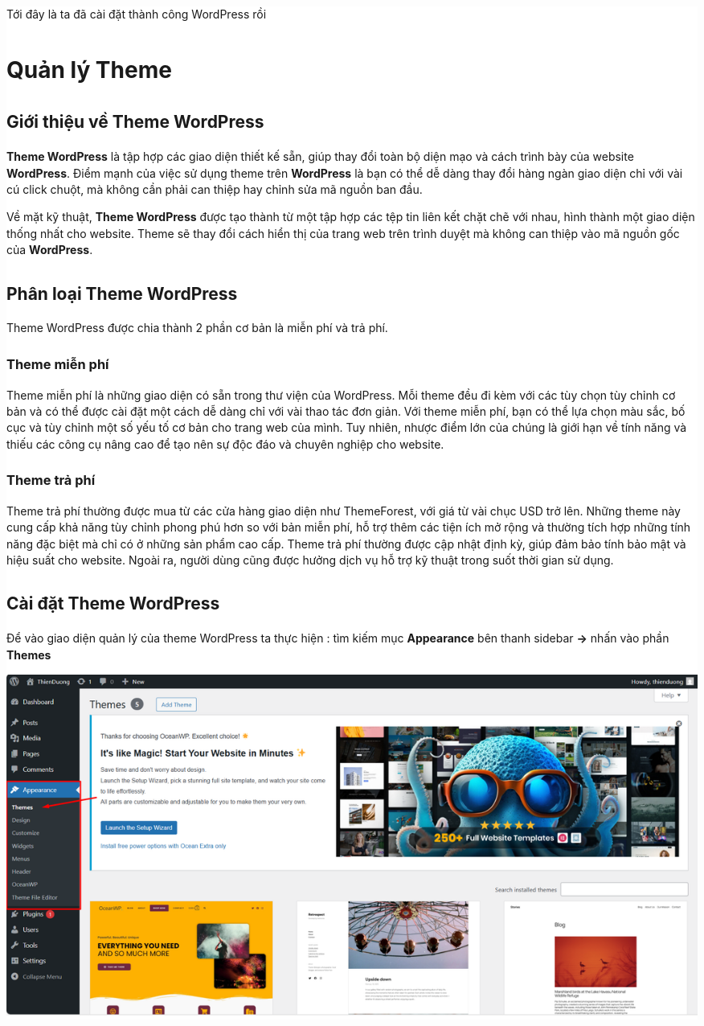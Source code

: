 Tới đây là ta đã cài đặt thành công WordPress rồi

# Quản lý Theme

## Giới thiệu về Theme WordPress

**Theme WordPress** là tập hợp các giao diện thiết kế sẵn, giúp thay đổi toàn bộ diện mạo và cách trình bày của website **WordPress**. Điểm mạnh của việc sử dụng theme trên **WordPress** là bạn có thể dễ dàng thay đổi hàng ngàn giao diện chỉ với vài cú click chuột, mà không cần phải can thiệp hay chỉnh sửa mã nguồn ban đầu.

Về mặt kỹ thuật, **Theme WordPress** được tạo thành từ một tập hợp các tệp tin liên kết chặt chẽ với nhau, hình thành một giao diện thống nhất cho website. Theme sẽ thay đổi cách hiển thị của trang web trên trình duyệt mà không can thiệp vào mã nguồn gốc của **WordPress**.

## **Phân loại Theme WordPress**

Theme WordPress được chia thành 2 phần cơ bản là miễn phí và trả phí.

### **Theme miễn phí**

Theme miễn phí là những giao diện có sẵn trong thư viện của WordPress. Mỗi theme đều đi kèm với các tùy chọn tùy chỉnh cơ bản và có thể được cài đặt một cách dễ dàng chỉ với vài thao tác đơn giản. Với theme miễn phí, bạn có thể lựa chọn màu sắc, bố cục và tùy chỉnh một số yếu tố cơ bản cho trang web của mình. Tuy nhiên, nhược điểm lớn của chúng là giới hạn về tính năng và thiếu các công cụ nâng cao để tạo nên sự độc đáo và chuyên nghiệp cho website.

### **Theme trả phí**

Theme trả phí thường được mua từ các cửa hàng giao diện như ThemeForest, với giá từ vài chục USD trở lên. Những theme này cung cấp khả năng tùy chỉnh phong phú hơn so với bản miễn phí, hỗ trợ thêm các tiện ích mở rộng và thường tích hợp những tính năng đặc biệt mà chỉ có ở những sản phẩm cao cấp. Theme trả phí thường được cập nhật định kỳ, giúp đảm bảo tính bảo mật và hiệu suất cho website. Ngoài ra, người dùng cũng được hưởng dịch vụ hỗ trợ kỹ thuật trong suốt thời gian sử dụng.

## Cài đặt Theme WordPress

Để vào giao diện quản lý của theme WordPress ta thực hiện : tìm kiếm mục **Appearance** bên thanh sidebar **→** nhấn vào phần **Themes**

![image.png](/Images/tuan_5_wordpress/image%209.png)
